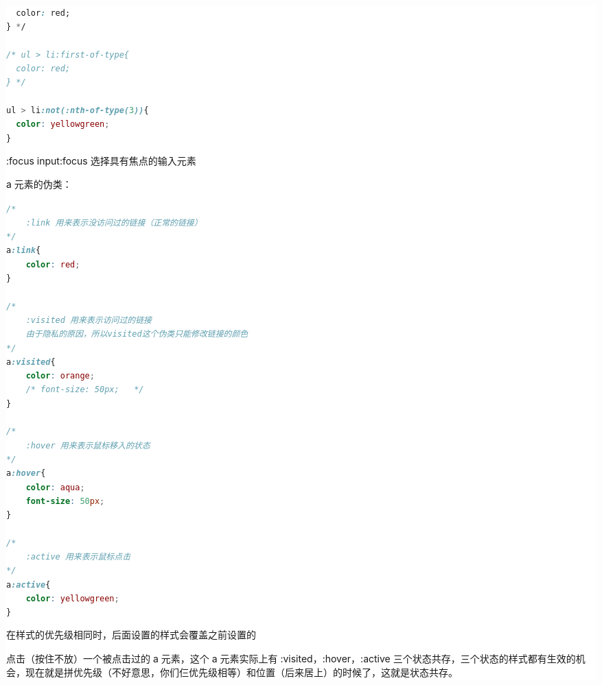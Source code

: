   ```css
  	color: red;
  } */
  
  /* ul > li:first-of-type{
  	color: red;
  } */
  
  ul > li:not(:nth-of-type(3)){
  	color: yellowgreen;
  }
  ```

  :focus input:focus 选择具有焦点的输入元素

a 元素的伪类：

```css
/* 
	:link 用来表示没访问过的链接（正常的链接）
*/
a:link{
	color: red;
}

/* 
	:visited 用来表示访问过的链接
	由于隐私的原因，所以visited这个伪类只能修改链接的颜色
*/
a:visited{
	color: orange; 
	/* font-size: 50px;   */
}

/* 
	:hover 用来表示鼠标移入的状态
*/
a:hover{
	color: aqua;
	font-size: 50px;
}

/*
	:active 用来表示鼠标点击
*/
a:active{
	color: yellowgreen;
}
```

在样式的优先级相同时，后面设置的样式会覆盖之前设置的

点击（按住不放）一个被点击过的 a 元素，这个 a 元素实际上有 :visited，:hover，:active 三个状态共存，三个状态的样式都有生效的机会，现在就是拼优先级（不好意思，你们仨优先级相等）和位置（后来居上）的时候了，这就是状态共存。 
